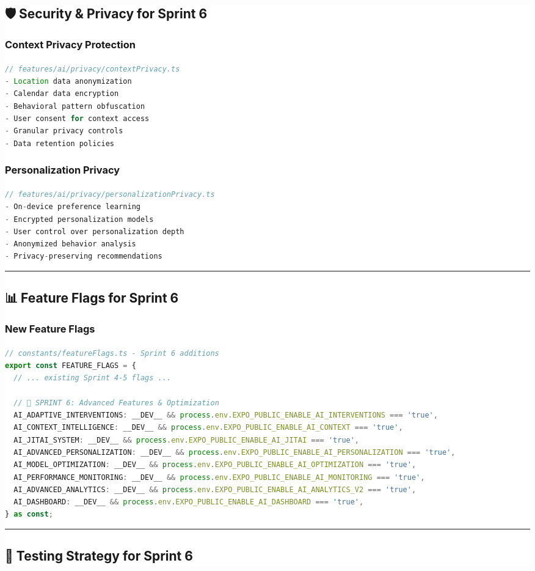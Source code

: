
## 🛡️ **Security & Privacy for Sprint 6**

### **Context Privacy Protection**
```typescript
// features/ai/privacy/contextPrivacy.ts
- Location data anonymization
- Calendar data encryption
- Behavioral pattern obfuscation
- User consent for context access
- Granular privacy controls
- Data retention policies
```

### **Personalization Privacy**
```typescript
// features/ai/privacy/personalizationPrivacy.ts
- On-device preference learning
- Encrypted personalization models
- User control over personalization depth
- Anonymized behavior analysis
- Privacy-preserving recommendations
```

---

## 📊 **Feature Flags for Sprint 6**

### **New Feature Flags**
```typescript
// constants/featureFlags.ts - Sprint 6 additions
export const FEATURE_FLAGS = {
  // ... existing Sprint 4-5 flags ...
  
  // 🚀 SPRINT 6: Advanced Features & Optimization
  AI_ADAPTIVE_INTERVENTIONS: __DEV__ && process.env.EXPO_PUBLIC_ENABLE_AI_INTERVENTIONS === 'true',
  AI_CONTEXT_INTELLIGENCE: __DEV__ && process.env.EXPO_PUBLIC_ENABLE_AI_CONTEXT === 'true',
  AI_JITAI_SYSTEM: __DEV__ && process.env.EXPO_PUBLIC_ENABLE_AI_JITAI === 'true',
  AI_ADVANCED_PERSONALIZATION: __DEV__ && process.env.EXPO_PUBLIC_ENABLE_AI_PERSONALIZATION === 'true',
  AI_MODEL_OPTIMIZATION: __DEV__ && process.env.EXPO_PUBLIC_ENABLE_AI_OPTIMIZATION === 'true',
  AI_PERFORMANCE_MONITORING: __DEV__ && process.env.EXPO_PUBLIC_ENABLE_AI_MONITORING === 'true',
  AI_ADVANCED_ANALYTICS: __DEV__ && process.env.EXPO_PUBLIC_ENABLE_AI_ANALYTICS_V2 === 'true',
  AI_DASHBOARD: __DEV__ && process.env.EXPO_PUBLIC_ENABLE_AI_DASHBOARD === 'true',
} as const;
```

---

## 🧪 **Testing Strategy for Sprint 6**
